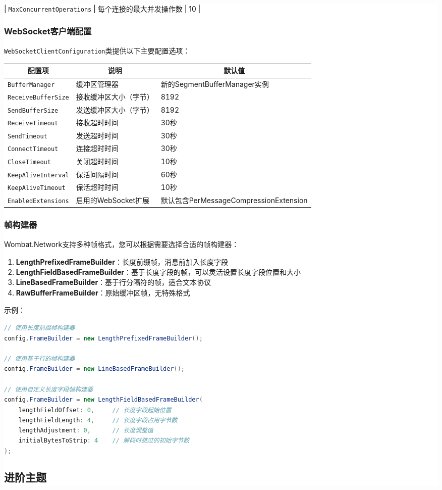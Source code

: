 | `MaxConcurrentOperations` | 每个连接的最大并发操作数 | 10 |

### WebSocket客户端配置

`WebSocketClientConfiguration`类提供以下主要配置选项：

| 配置项 | 说明 | 默认值 |
|-------|------|-------|
| `BufferManager` | 缓冲区管理器 | 新的SegmentBufferManager实例 |
| `ReceiveBufferSize` | 接收缓冲区大小（字节） | 8192 |
| `SendBufferSize` | 发送缓冲区大小（字节） | 8192 |
| `ReceiveTimeout` | 接收超时时间 | 30秒 |
| `SendTimeout` | 发送超时时间 | 30秒 |
| `ConnectTimeout` | 连接超时时间 | 30秒 |
| `CloseTimeout` | 关闭超时时间 | 10秒 |
| `KeepAliveInterval` | 保活间隔时间 | 60秒 |
| `KeepAliveTimeout` | 保活超时时间 | 10秒 |
| `EnabledExtensions` | 启用的WebSocket扩展 | 默认包含PerMessageCompressionExtension |

### 帧构建器

Wombat.Network支持多种帧格式，您可以根据需要选择合适的帧构建器：

1. **LengthPrefixedFrameBuilder**：长度前缀帧，消息前加入长度字段
2. **LengthFieldBasedFrameBuilder**：基于长度字段的帧，可以灵活设置长度字段位置和大小
3. **LineBasedFrameBuilder**：基于行分隔符的帧，适合文本协议
4. **RawBufferFrameBuilder**：原始缓冲区帧，无特殊格式

示例：
```csharp
// 使用长度前缀帧构建器
config.FrameBuilder = new LengthPrefixedFrameBuilder();

// 使用基于行的帧构建器
config.FrameBuilder = new LineBasedFrameBuilder();

// 使用自定义长度字段帧构建器
config.FrameBuilder = new LengthFieldBasedFrameBuilder(
    lengthFieldOffset: 0,     // 长度字段起始位置
    lengthFieldLength: 4,     // 长度字段占用字节数
    lengthAdjustment: 0,      // 长度调整值
    initialBytesToStrip: 4    // 解码时跳过的初始字节数
);
```

## 进阶主题
